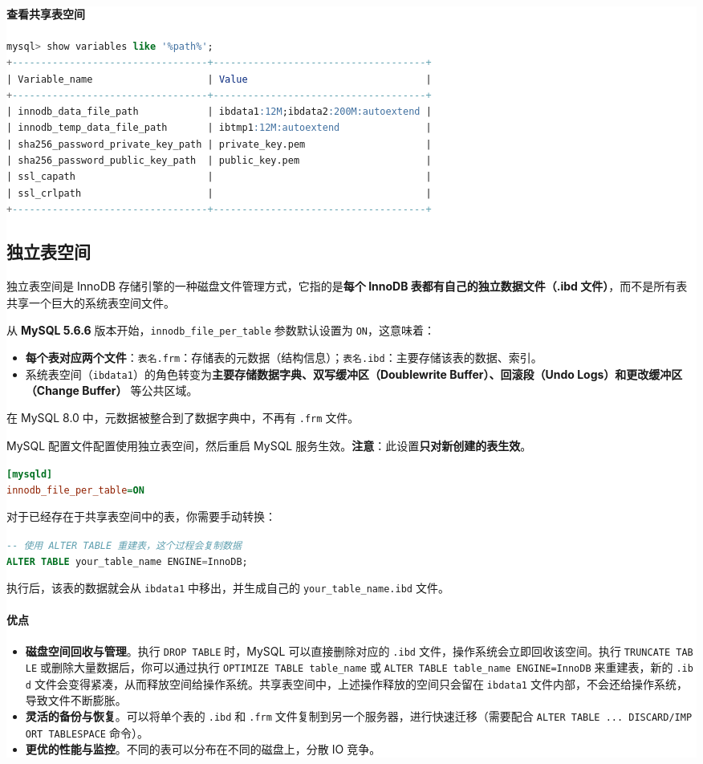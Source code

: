 

#### 查看共享表空间

~~~sql
mysql> show variables like '%path%';
+----------------------------------+-------------------------------------+
| Variable_name                    | Value                               |
+----------------------------------+-------------------------------------+
| innodb_data_file_path            | ibdata1:12M;ibdata2:200M:autoextend |
| innodb_temp_data_file_path       | ibtmp1:12M:autoextend               |
| sha256_password_private_key_path | private_key.pem                     |
| sha256_password_public_key_path  | public_key.pem                      |
| ssl_capath                       |                                     |
| ssl_crlpath                      |                                     |
+----------------------------------+-------------------------------------+
~~~





## 独立表空间

独立表空间是 InnoDB 存储引擎的一种磁盘文件管理方式，它指的是**每个 InnoDB 表都有自己的独立数据文件（.ibd 文件）**，而不是所有表共享一个巨大的系统表空间文件。

从 **MySQL 5.6.6** 版本开始，`innodb_file_per_table` 参数默认设置为 `ON`，这意味着：

- **每个表对应两个文件**：`表名.frm`：存储表的元数据（结构信息）；`表名.ibd`：主要存储该表的数据、索引。
- 系统表空间（`ibdata1`）的角色转变为**主要存储数据字典、双写缓冲区（Doublewrite Buffer）、回滚段（Undo Logs）和更改缓冲区（Change Buffer）** 等公共区域。

在 MySQL 8.0 中，元数据被整合到了数据字典中，不再有 `.frm` 文件。

MySQL 配置文件配置使用独立表空间，然后重启 MySQL 服务生效。**注意**：此设置**只对新创建的表生效**。

~~~ini
[mysqld]
innodb_file_per_table=ON
~~~

对于已经存在于共享表空间中的表，你需要手动转换：

```sql
-- 使用 ALTER TABLE 重建表，这个过程会复制数据
ALTER TABLE your_table_name ENGINE=InnoDB;
```

执行后，该表的数据就会从 `ibdata1` 中移出，并生成自己的 `your_table_name.ibd` 文件。

#### 优点

- **磁盘空间回收与管理**。执行 `DROP TABLE` 时，MySQL 可以直接删除对应的 `.ibd` 文件，操作系统会立即回收该空间。执行 `TRUNCATE TABLE` 或删除大量数据后，你可以通过执行 `OPTIMIZE TABLE table_name` 或 `ALTER TABLE table_name ENGINE=InnoDB` 来重建表，新的 `.ibd` 文件会变得紧凑，从而释放空间给操作系统。共享表空间中，上述操作释放的空间只会留在 `ibdata1` 文件内部，不会还给操作系统，导致文件不断膨胀。
- **灵活的备份与恢复**。可以将单个表的 `.ibd` 和 `.frm` 文件复制到另一个服务器，进行快速迁移（需要配合 `ALTER TABLE ... DISCARD/IMPORT TABLESPACE` 命令）。
- **更优的性能与监控**。不同的表可以分布在不同的磁盘上，分散 IO 竞争。
